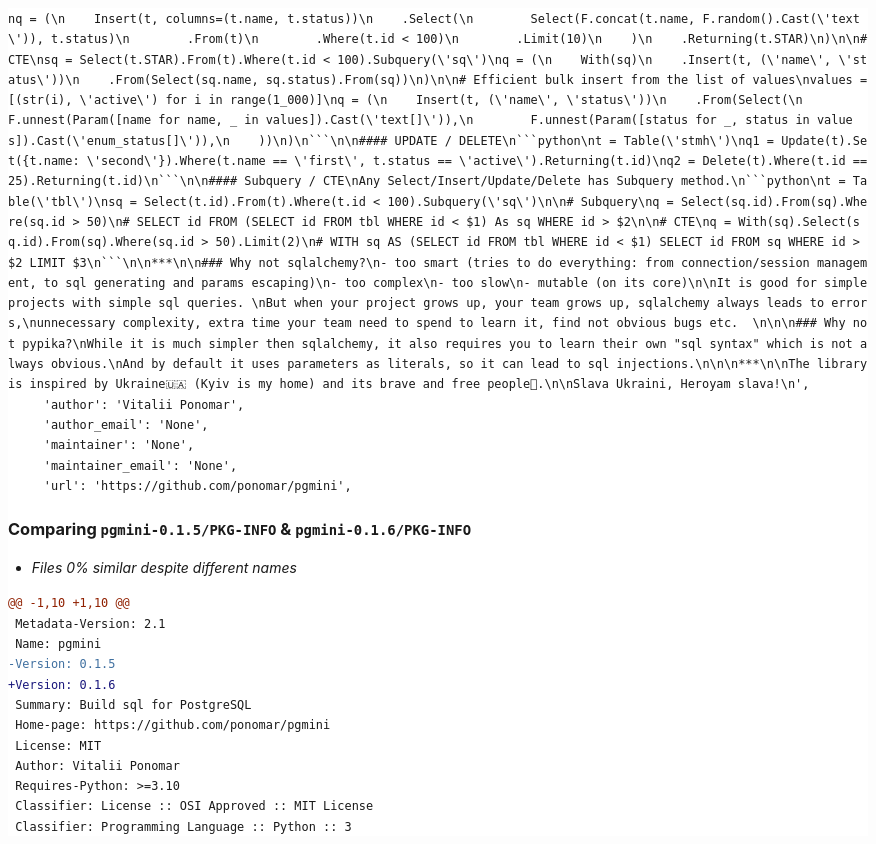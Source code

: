 ```diff
nq = (\n    Insert(t, columns=(t.name, t.status))\n    .Select(\n        Select(F.concat(t.name, F.random().Cast(\'text\')), t.status)\n        .From(t)\n        .Where(t.id < 100)\n        .Limit(10)\n    )\n    .Returning(t.STAR)\n)\n\n# CTE\nsq = Select(t.STAR).From(t).Where(t.id < 100).Subquery(\'sq\')\nq = (\n    With(sq)\n    .Insert(t, (\'name\', \'status\'))\n    .From(Select(sq.name, sq.status).From(sq))\n)\n\n# Efficient bulk insert from the list of values\nvalues = [(str(i), \'active\') for i in range(1_000)]\nq = (\n    Insert(t, (\'name\', \'status\'))\n    .From(Select(\n        F.unnest(Param([name for name, _ in values]).Cast(\'text[]\')),\n        F.unnest(Param([status for _, status in values]).Cast(\'enum_status[]\')),\n    ))\n)\n```\n\n#### UPDATE / DELETE\n```python\nt = Table(\'stmh\')\nq1 = Update(t).Set({t.name: \'second\'}).Where(t.name == \'first\', t.status == \'active\').Returning(t.id)\nq2 = Delete(t).Where(t.id == 25).Returning(t.id)\n```\n\n#### Subquery / CTE\nAny Select/Insert/Update/Delete has Subquery method.\n```python\nt = Table(\'tbl\')\nsq = Select(t.id).From(t).Where(t.id < 100).Subquery(\'sq\')\n\n# Subquery\nq = Select(sq.id).From(sq).Where(sq.id > 50)\n# SELECT id FROM (SELECT id FROM tbl WHERE id < $1) As sq WHERE id > $2\n\n# CTE\nq = With(sq).Select(sq.id).From(sq).Where(sq.id > 50).Limit(2)\n# WITH sq AS (SELECT id FROM tbl WHERE id < $1) SELECT id FROM sq WHERE id > $2 LIMIT $3\n```\n\n***\n\n### Why not sqlalchemy?\n- too smart (tries to do everything: from connection/session management, to sql generating and params escaping)\n- too complex\n- too slow\n- mutable (on its core)\n\nIt is good for simple projects with simple sql queries. \nBut when your project grows up, your team grows up, sqlalchemy always leads to errors,\nunnecessary complexity, extra time your team need to spend to learn it, find not obvious bugs etc.  \n\n\n### Why not pypika?\nWhile it is much simpler then sqlalchemy, it also requires you to learn their own "sql syntax" which is not always obvious.\nAnd by default it uses parameters as literals, so it can lead to sql injections.\n\n\n***\n\nThe library is inspired by Ukraine🇺🇦 (Kyiv is my home) and its brave and free people🔱.\n\nSlava Ukraini, Heroyam slava!\n',
     'author': 'Vitalii Ponomar',
     'author_email': 'None',
     'maintainer': 'None',
     'maintainer_email': 'None',
     'url': 'https://github.com/ponomar/pgmini',
```

### Comparing `pgmini-0.1.5/PKG-INFO` & `pgmini-0.1.6/PKG-INFO`

 * *Files 0% similar despite different names*

```diff
@@ -1,10 +1,10 @@
 Metadata-Version: 2.1
 Name: pgmini
-Version: 0.1.5
+Version: 0.1.6
 Summary: Build sql for PostgreSQL
 Home-page: https://github.com/ponomar/pgmini
 License: MIT
 Author: Vitalii Ponomar
 Requires-Python: >=3.10
 Classifier: License :: OSI Approved :: MIT License
 Classifier: Programming Language :: Python :: 3
```

